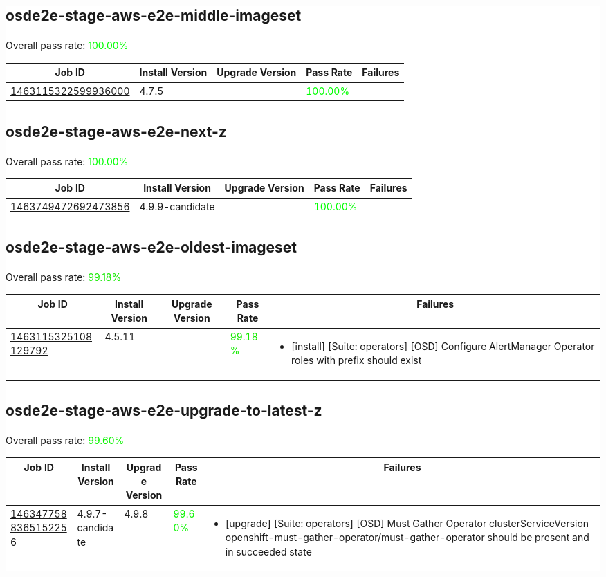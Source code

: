 

## osde2e-stage-aws-e2e-middle-imageset

Overall pass rate: <span style="color:#01fe00;">100.00%</span>

| Job ID | Install Version | Upgrade Version | Pass Rate | Failures |
|--------|-----------------|-----------------|-----------|----------|
[1463115322599936000](https://prow.ci.openshift.org/view/gs/origin-ci-test/logs/osde2e-stage-aws-e2e-middle-imageset/1463115322599936000) | 4.7.5 |  | <span style="color:#01fe00;">100.00%</span>|



## osde2e-stage-aws-e2e-next-z

Overall pass rate: <span style="color:#01fe00;">100.00%</span>

| Job ID | Install Version | Upgrade Version | Pass Rate | Failures |
|--------|-----------------|-----------------|-----------|----------|
[1463749472692473856](https://prow.ci.openshift.org/view/gs/origin-ci-test/logs/osde2e-stage-aws-e2e-next-z/1463749472692473856) | 4.9.9-candidate |  | <span style="color:#01fe00;">100.00%</span>|



## osde2e-stage-aws-e2e-oldest-imageset

Overall pass rate: <span style="color:#15ea00;">99.18%</span>

| Job ID | Install Version | Upgrade Version | Pass Rate | Failures |
|--------|-----------------|-----------------|-----------|----------|
[1463115325108129792](https://prow.ci.openshift.org/view/gs/origin-ci-test/logs/osde2e-stage-aws-e2e-oldest-imageset/1463115325108129792) | 4.5.11 |  | <span style="color:#15ea00;">99.18%</span>|<ul><li>[install] [Suite: operators] [OSD] Configure AlertManager Operator roles with prefix should exist</li></ul>



## osde2e-stage-aws-e2e-upgrade-to-latest-z

Overall pass rate: <span style="color:#0bf400;">99.60%</span>

| Job ID | Install Version | Upgrade Version | Pass Rate | Failures |
|--------|-----------------|-----------------|-----------|----------|
[1463477588365152256](https://prow.ci.openshift.org/view/gs/origin-ci-test/logs/osde2e-stage-aws-e2e-upgrade-to-latest-z/1463477588365152256) | 4.9.7-candidate | 4.9.8 | <span style="color:#0bf400;">99.60%</span>|<ul><li>[upgrade] [Suite: operators] [OSD] Must Gather Operator clusterServiceVersion openshift-must-gather-operator/must-gather-operator should be present and in succeeded state</li></ul>




